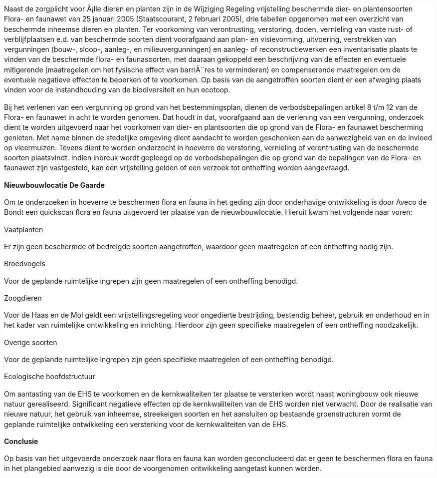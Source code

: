 Naast de zorgplicht voor Ã¡lle dieren en planten zijn in de Wijziging Regeling vrijstelling beschermde dier\- en plantensoorten Flora\- en faunawet van 25 januari 2005 (Staatscourant, 2 februari 2005\), drie tabellen opgenomen met een overzicht van beschermde inheemse dieren en planten. Ter voorkoming van verontrusting, verstoring, doden, vernieling van vaste rust\- of verblijfplaatsen e.d. van beschermde soorten dient voorafgaand aan plan\- en visievorming, uitvoering, verstrekken van vergunningen (bouw\-, sloop\-, aanleg\-, en milieuvergunningen) en aanleg\- of reconstructiewerken een inventarisatie plaats te vinden van de beschermde flora\- en faunasoorten, met daaraan gekoppeld een beschrijving van de effecten en eventuele mitigerende (maatregelen om het fysische effect van barriÃ¨res te verminderen) en compenserende maatregelen om de eventuele negatieve effecten te beperken of te voorkomen. Op basis van de aangetroffen soorten dient er een afweging plaats vinden voor de instandhouding van de biodiversiteit en hun ecotoop.

Bij het verlenen van een vergunning op grond van het bestemmingsplan, dienen de verbodsbepalingen artikel 8 t/m 12 van de Flora\- en faunawet in acht te worden genomen. Dat houdt in dat, voorafgaand aan de verlening van een vergunning, onderzoek dient te worden uitgevoerd naar het voorkomen van dier\- en plantsoorten die op grond van de Flora\- en faunawet bescherming genieten. Met name binnen de stedelijke omgeving dient aandacht te worden geschonken aan de aanwezigheid van en de invloed op vleermuizen. Tevens dient te worden onderzocht in hoeverre de verstoring, vernieling of verontrusting van de beschermde soorten plaatsvindt. Indien inbreuk wordt gepleegd op de verbodsbepalingen die op grond van de bepalingen van de Flora\- en faunawet zijn vastgesteld, kan een vrijstelling gelden of een verzoek tot ontheffing worden aangevraagd.

**Nieuwbouwlocatie De Gaarde**

Om te onderzoeken in hoeverre te beschermen flora en fauna in het geding zijn door onderhavige ontwikkeling is door Aveco de Bondt een quickscan flora en fauna uitgevoerd ter plaatse van de nieuwbouwlocatie. Hieruit kwam het volgende naar voren:

Vaatplanten

Er zijn geen beschermde of bedreigde soorten aangetroffen, waardoor geen maatregelen of een ontheffing nodig zijn.

Broedvogels

Voor de geplande ruimtelijke ingrepen zijn geen maatregelen of een ontheffing benodigd.

Zoogdieren

Voor de Haas en de Mol geldt een vrijstellingsregeling voor ongedierte bestrijding, bestendig beheer, gebruik en onderhoud en in het kader van ruimtelijke ontwikkeling en inrichting. Hierdoor zijn geen specifieke maatregelen of een ontheffing noodzakelijk.

Overige soorten

Voor de geplande ruimtelijke ingrepen zijn geen specifieke maatregelen of een ontheffing benodigd.

Ecologische hoofdstructuur

Om aantasting van de EHS te voorkomen en de kernkwaliteiten ter plaatse te versterken wordt naast woningbouw ook nieuwe natuur gerealiseerd. Significant negatieve effecten op de kernkwaliteiten van de EHS worden niet verwacht. Door de realisatie van nieuwe natuur, het gebruik van inheemse, streekeigen soorten en het aansluiten op bestaande groenstructuren vormt de geplande ruimtelijke ontwikkeling een versterking voor de kernkwaliteiten van de EHS.

**Conclusie**

Op basis van het uitgevoerde onderzoek naar flora en fauna kan worden geconcludeerd dat er geen te beschermen flora en fauna in het plangebied aanwezig is die door de voorgenomen ontwikkeling aangetast kunnen worden.
